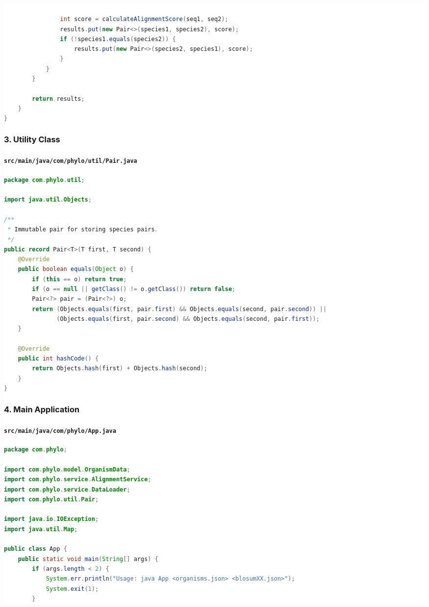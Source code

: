 ```java

                int score = calculateAlignmentScore(seq1, seq2);
                results.put(new Pair<>(species1, species2), score);
                if (!species1.equals(species2)) {
                    results.put(new Pair<>(species2, species1), score);
                }
            }
        }

        return results;
    }
}
```

### 3. Utility Class

#### `src/main/java/com/phylo/util/Pair.java`
```java
package com.phylo.util;

import java.util.Objects;

/**
 * Immutable pair for storing species pairs.
 */
public record Pair<T>(T first, T second) {
    @Override
    public boolean equals(Object o) {
        if (this == o) return true;
        if (o == null || getClass() != o.getClass()) return false;
        Pair<?> pair = (Pair<?>) o;
        return (Objects.equals(first, pair.first) && Objects.equals(second, pair.second)) ||
               (Objects.equals(first, pair.second) && Objects.equals(second, pair.first));
    }

    @Override
    public int hashCode() {
        return Objects.hash(first) + Objects.hash(second);
    }
}
```

### 4. Main Application

#### `src/main/java/com/phylo/App.java`
```java
package com.phylo;

import com.phylo.model.OrganismData;
import com.phylo.service.AlignmentService;
import com.phylo.service.DataLoader;
import com.phylo.util.Pair;

import java.io.IOException;
import java.util.Map;

public class App {
    public static void main(String[] args) {
        if (args.length < 2) {
            System.err.println("Usage: java App <organisms.json> <blosumXX.json>");
            System.exit(1);
        }

```